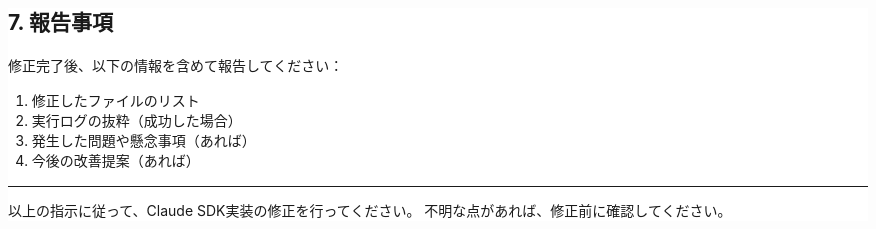 
## 7. 報告事項

修正完了後、以下の情報を含めて報告してください：

1. 修正したファイルのリスト
2. 実行ログの抜粋（成功した場合）
3. 発生した問題や懸念事項（あれば）
4. 今後の改善提案（あれば）

---

以上の指示に従って、Claude SDK実装の修正を行ってください。
不明な点があれば、修正前に確認してください。
